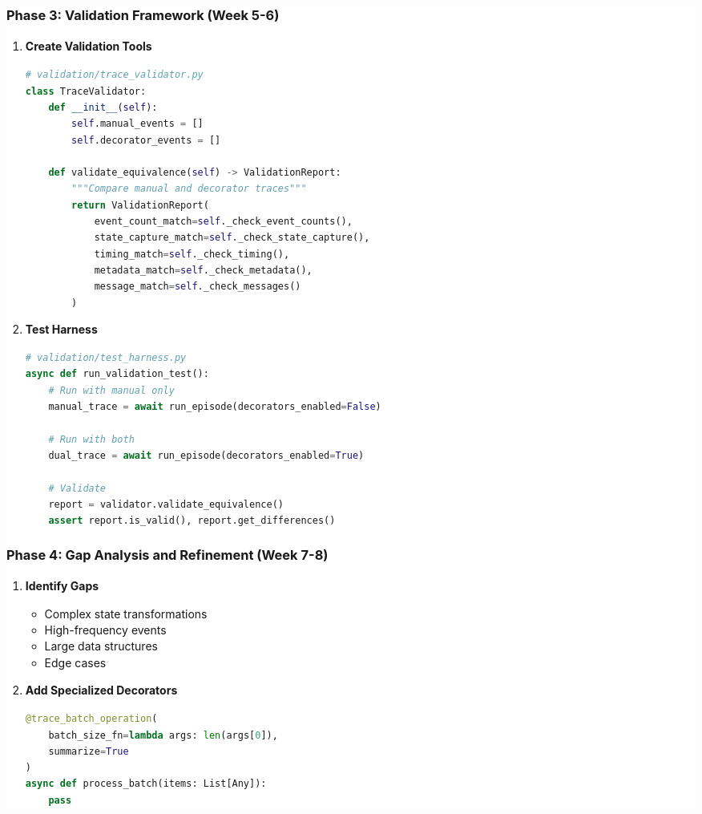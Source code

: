 ### Phase 3: Validation Framework (Week 5-6)

1. **Create Validation Tools**
   ```python
   # validation/trace_validator.py
   class TraceValidator:
       def __init__(self):
           self.manual_events = []
           self.decorator_events = []
           
       def validate_equivalence(self) -> ValidationReport:
           """Compare manual and decorator traces"""
           return ValidationReport(
               event_count_match=self._check_event_counts(),
               state_capture_match=self._check_state_capture(),
               timing_match=self._check_timing(),
               metadata_match=self._check_metadata(),
               message_match=self._check_messages()
           )
   ```

2. **Test Harness**
   ```python
   # validation/test_harness.py
   async def run_validation_test():
       # Run with manual only
       manual_trace = await run_episode(decorators_enabled=False)
       
       # Run with both
       dual_trace = await run_episode(decorators_enabled=True)
       
       # Validate
       report = validator.validate_equivalence()
       assert report.is_valid(), report.get_differences()
   ```

### Phase 4: Gap Analysis and Refinement (Week 7-8)

1. **Identify Gaps**
   - Complex state transformations
   - High-frequency events
   - Large data structures
   - Edge cases

2. **Add Specialized Decorators**
   ```python
   @trace_batch_operation(
       batch_size_fn=lambda args: len(args[0]),
       summarize=True
   )
   async def process_batch(items: List[Any]):
       pass
   ```
